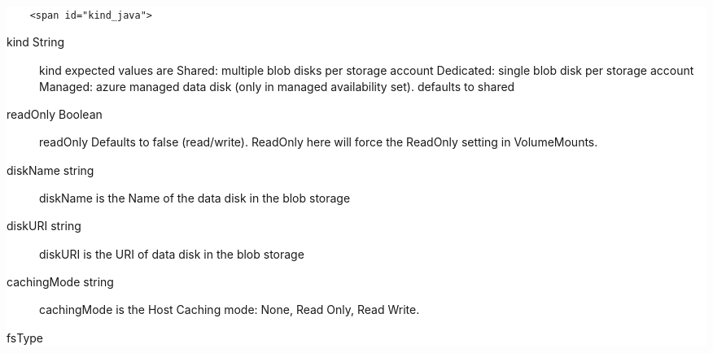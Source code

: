         <span id="kind_java">
<a data-swiftype-name="resource-property" data-swiftype-type="text" href="#kind_java" style="color: inherit; text-decoration: inherit;">kind</a>
</span>
        <span class="property-indicator"></span>
        <span class="property-type">String</span>
    </dt>
    <dd><p>kind expected values are Shared: multiple blob disks per storage account  Dedicated: single blob disk per storage account  Managed: azure managed data disk (only in managed availability set). defaults to shared</p>
</dd><dt class="property-optional"
            title="Optional">
        <span id="readonly_java">
<a data-swiftype-name="resource-property" data-swiftype-type="text" href="#readonly_java" style="color: inherit; text-decoration: inherit;">read<wbr>Only</a>
</span>
        <span class="property-indicator"></span>
        <span class="property-type">Boolean</span>
    </dt>
    <dd><p>readOnly Defaults to false (read/write). ReadOnly here will force the ReadOnly setting in VolumeMounts.</p>
</dd></dl>
</pulumi-choosable>
</div>

<div>
<pulumi-choosable type="language" values="javascript,typescript">
<dl class="resources-properties"><dt class="property-required"
            title="Required">
        <span id="diskname_nodejs">
<a data-swiftype-name="resource-property" data-swiftype-type="text" href="#diskname_nodejs" style="color: inherit; text-decoration: inherit;">disk<wbr>Name</a>
</span>
        <span class="property-indicator"></span>
        <span class="property-type">string</span>
    </dt>
    <dd><p>diskName is the Name of the data disk in the blob storage</p>
</dd><dt class="property-required"
            title="Required">
        <span id="diskuri_nodejs">
<a data-swiftype-name="resource-property" data-swiftype-type="text" href="#diskuri_nodejs" style="color: inherit; text-decoration: inherit;">disk<wbr>URI</a>
</span>
        <span class="property-indicator"></span>
        <span class="property-type">string</span>
    </dt>
    <dd><p>diskURI is the URI of data disk in the blob storage</p>
</dd><dt class="property-optional"
            title="Optional">
        <span id="cachingmode_nodejs">
<a data-swiftype-name="resource-property" data-swiftype-type="text" href="#cachingmode_nodejs" style="color: inherit; text-decoration: inherit;">caching<wbr>Mode</a>
</span>
        <span class="property-indicator"></span>
        <span class="property-type">string</span>
    </dt>
    <dd><p>cachingMode is the Host Caching mode: None, Read Only, Read Write.</p>
</dd><dt class="property-optional"
            title="Optional">
        <span id="fstype_nodejs">
<a data-swiftype-name="resource-property" data-swiftype-type="text" href="#fstype_nodejs" style="color: inherit; text-decoration: inherit;">fs<wbr>Type</a>
</span>
        <span class="property-indicator"></span>